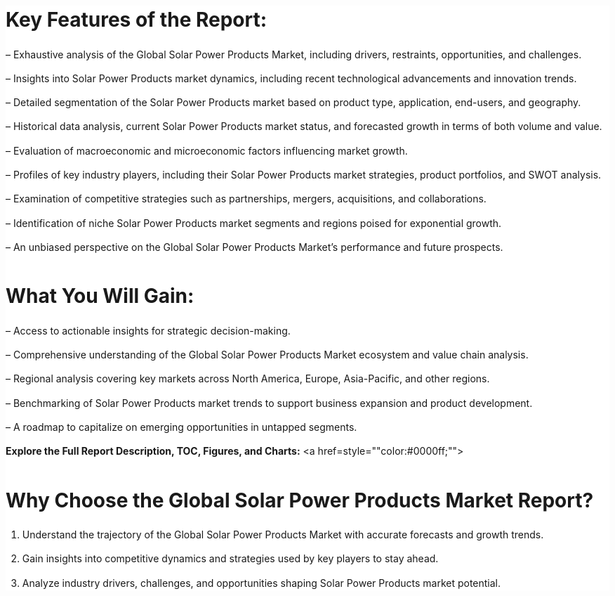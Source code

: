 # <strong>Key Features of the Report:</strong>

– Exhaustive analysis of the Global Solar Power Products Market, including drivers, restraints, opportunities, and challenges.

– Insights into Solar Power Products market dynamics, including recent technological advancements and innovation trends.

– Detailed segmentation of the Solar Power Products market based on product type, application, end-users, and geography.

– Historical data analysis, current Solar Power Products market status, and forecasted growth in terms of both volume and value.

– Evaluation of macroeconomic and microeconomic factors influencing market growth.

– Profiles of key industry players, including their Solar Power Products market strategies, product portfolios, and SWOT analysis.

– Examination of competitive strategies such as partnerships, mergers, acquisitions, and collaborations.

– Identification of niche Solar Power Products market segments and regions poised for exponential growth.

– An unbiased perspective on the Global Solar Power Products Market’s performance and future prospects.

# <strong>What You Will Gain:</strong>

– Access to actionable insights for strategic decision-making.

– Comprehensive understanding of the Global Solar Power Products Market ecosystem and value chain analysis.

– Regional analysis covering key markets across North America, Europe, Asia-Pacific, and other regions.

– Benchmarking of Solar Power Products market trends to support business expansion and product development.

– A roadmap to capitalize on emerging opportunities in untapped segments.

<strong>Explore the Full Report Description, TOC, Figures, and Charts:</strong>
<a href=style=""color:#0000ff;""></a>

# <strong>Why Choose the Global Solar Power Products Market Report?</strong>

1. Understand the trajectory of the Global Solar Power Products Market with accurate forecasts and growth trends.

2. Gain insights into competitive dynamics and strategies used by key players to stay ahead.

3. Analyze industry drivers, challenges, and opportunities shaping Solar Power Products market potential.

